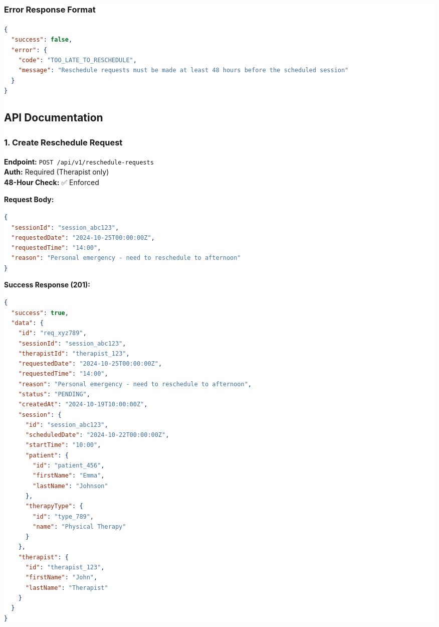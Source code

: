 ### Error Response Format
```json
{
  "success": false,
  "error": {
    "code": "TOO_LATE_TO_RESCHEDULE",
    "message": "Reschedule requests must be made at least 48 hours before the scheduled session"
  }
}
```

## API Documentation

### 1. Create Reschedule Request
**Endpoint:** `POST /api/v1/reschedule-requests`  
**Auth:** Required (Therapist only)  
**48-Hour Check:** ✅ Enforced

**Request Body:**
```json
{
  "sessionId": "session_abc123",
  "requestedDate": "2024-10-25T00:00:00Z",
  "requestedTime": "14:00",
  "reason": "Personal emergency - need to reschedule to afternoon"
}
```

**Success Response (201):**
```json
{
  "success": true,
  "data": {
    "id": "req_xyz789",
    "sessionId": "session_abc123",
    "therapistId": "therapist_123",
    "requestedDate": "2024-10-25T00:00:00Z",
    "requestedTime": "14:00",
    "reason": "Personal emergency - need to reschedule to afternoon",
    "status": "PENDING",
    "createdAt": "2024-10-19T10:00:00Z",
    "session": {
      "id": "session_abc123",
      "scheduledDate": "2024-10-22T00:00:00Z",
      "startTime": "10:00",
      "patient": {
        "id": "patient_456",
        "firstName": "Emma",
        "lastName": "Johnson"
      },
      "therapyType": {
        "id": "type_789",
        "name": "Physical Therapy"
      }
    },
    "therapist": {
      "id": "therapist_123",
      "firstName": "John",
      "lastName": "Therapist"
    }
  }
}
```
